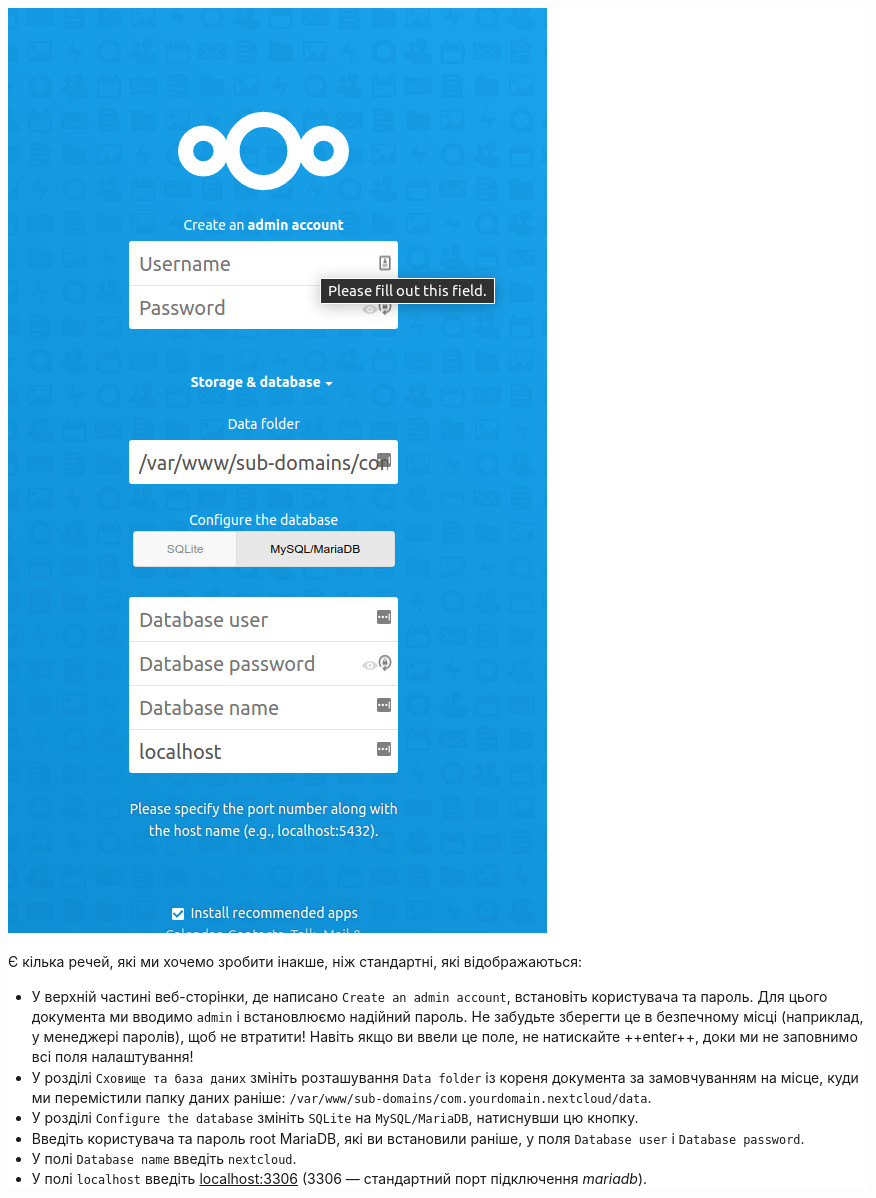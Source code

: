 ![екран входу в nextcloud](../images/nextcloud_screen.jpg)

Є кілька речей, які ми хочемо зробити інакше, ніж стандартні, які відображаються:

- У верхній частині веб-сторінки, де написано `Create an admin account`, встановіть користувача та пароль. Для цього документа ми вводимо `admin` і встановлюємо надійний пароль. Не забудьте зберегти це в безпечному місці (наприклад, у менеджері паролів), щоб не втратити! Навіть якщо ви ввели це поле, не натискайте ++enter++, доки ми не заповнимо всі поля налаштування!
- У розділі `Сховище та база даних` змініть розташування `Data folder` із кореня документа за замовчуванням на місце, куди ми перемістили папку даних раніше: `/var/www/sub-domains/com.yourdomain.nextcloud/data`.
- У розділі `Configure the database` змініть `SQLite` на `MySQL/MariaDB`, натиснувши цю кнопку.
- Введіть користувача та пароль root MariaDB, які ви встановили раніше, у поля `Database user` і `Database password`.
- У полі `Database name` введіть `nextcloud`.
- У полі `localhost` введіть <localhost:3306> (3306 — стандартний порт підключення _mariadb_).
